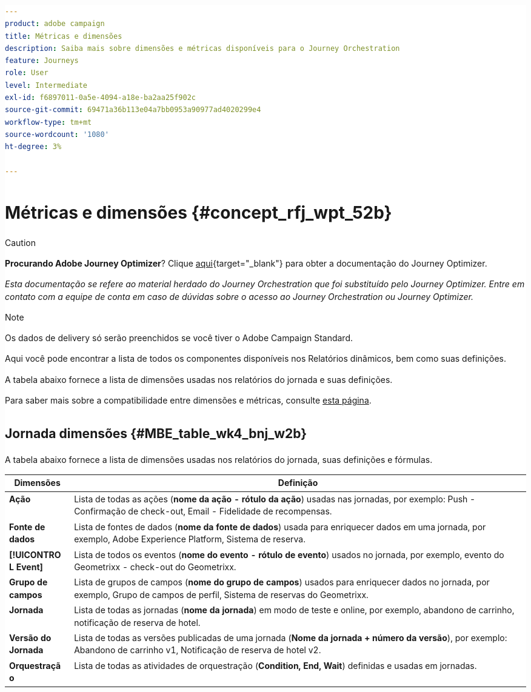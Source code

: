 ```yaml
---
product: adobe campaign
title: Métricas e dimensões
description: Saiba mais sobre dimensões e métricas disponíveis para o Journey Orchestration
feature: Journeys
role: User
level: Intermediate
exl-id: f6897011-0a5e-4094-a18e-ba2aa25f902c
source-git-commit: 69471a36b113e04a7bb0953a90977ad4020299e4
workflow-type: tm+mt
source-wordcount: '1080'
ht-degree: 3%

---
```


# Métricas e dimensões {#concept_rfj_wpt_52b}


>[!CAUTION]
>
>**Procurando Adobe Journey Optimizer**? Clique [aqui](https://experienceleague.adobe.com/pt-br/docs/journey-optimizer/using/ajo-home){target="_blank"} para obter a documentação do Journey Optimizer.
>
>
>_Esta documentação se refere ao material herdado do Journey Orchestration que foi substituído pelo Journey Optimizer. Entre em contato com a equipe de conta em caso de dúvidas sobre o acesso ao Journey Orchestration ou Journey Optimizer._


>[!NOTE]
>
>Os dados de delivery só serão preenchidos se você tiver o Adobe Campaign Standard.

Aqui você pode encontrar a lista de todos os componentes disponíveis nos Relatórios dinâmicos, bem como suas definições.

A tabela abaixo fornece a lista de dimensões usadas nos relatórios do jornada e suas definições.

Para saber mais sobre a compatibilidade entre dimensões e métricas, consulte [esta página](../assets/do-not-localize/dynamic_report_compatibility_journey.pdf).

## Jornada dimensões {#MBE_table_wk4_bnj_w2b}

A tabela abaixo fornece a lista de dimensões usadas nos relatórios do jornada, suas definições e fórmulas.

| Dimensões | Definição |
|--- |--- |
| **Ação** | Lista de todas as ações (**nome da ação - rótulo da ação**) usadas nas jornadas, por exemplo: Push - Confirmação de check-out, Email - Fidelidade de recompensas. |
| **Fonte de dados** | Lista de fontes de dados (**nome da fonte de dados**) usada para enriquecer dados em uma jornada, por exemplo, Adobe Experience Platform, Sistema de reserva. |
| **[!UICONTROL Event]** | Lista de todos os eventos (**nome do evento - rótulo de evento**) usados no jornada, por exemplo, evento do Geometrixx - check-out do Geometrixx. |
| **Grupo de campos** | Lista de grupos de campos (**nome do grupo de campos**) usados para enriquecer dados no jornada, por exemplo, Grupo de campos de perfil, Sistema de reservas do Geometrixx. |
| **Jornada** | Lista de todas as jornadas (**nome da jornada**) em modo de teste e online, por exemplo, abandono de carrinho, notificação de reserva de hotel. |
| **Versão do Jornada** | Lista de todas as versões publicadas de uma jornada (**Nome da jornada + número da versão**), por exemplo: Abandono de carrinho v1, Notificação de reserva de hotel v2. |
| **Orquestração** | Lista de todas as atividades de orquestração (**Condition, End, Wait**) definidas e usadas em jornadas. |
